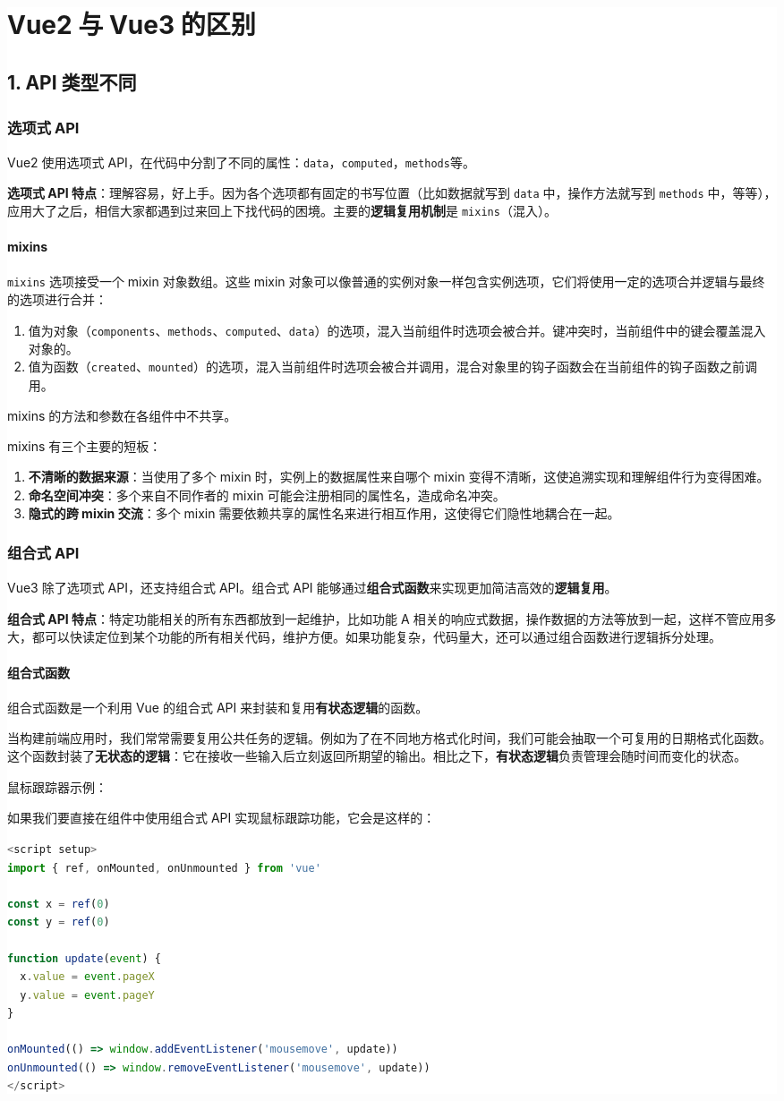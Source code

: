 <style>
pre {
  overflow-y: auto;
  max-height: 500px;
}
</style>


# Vue2 与 Vue3 的区别

## 1. API 类型不同

### 选项式 API

Vue2 使用选项式 API，在代码中分割了不同的属性：`data`，`computed`，`methods`等。

**选项式 API 特点**：理解容易，好上手。因为各个选项都有固定的书写位置（比如数据就写到 `data` 中，操作方法就写到 `methods` 中，等等），应用大了之后，相信大家都遇到过来回上下找代码的困境。主要的**逻辑复用机制**是 `mixins`（混入）。

#### mixins

`mixins` 选项接受一个 mixin 对象数组。这些 mixin 对象可以像普通的实例对象一样包含实例选项，它们将使用一定的选项合并逻辑与最终的选项进行合并：

1. 值为对象（`components`、`methods`、`computed`、`data`）的选项，混入当前组件时选项会被合并。键冲突时，当前组件中的键会覆盖混入对象的。
2. 值为函数（`created`、`mounted`）的选项，混入当前组件时选项会被合并调用，混合对象里的钩子函数会在当前组件的钩子函数之前调用。

mixins 的方法和参数在各组件中不共享。

mixins 有三个主要的短板：

1. **不清晰的数据来源**：当使用了多个 mixin 时，实例上的数据属性来自哪个 mixin 变得不清晰，这使追溯实现和理解组件行为变得困难。
2. **命名空间冲突**：多个来自不同作者的 mixin 可能会注册相同的属性名，造成命名冲突。
3. **隐式的跨 mixin 交流**：多个 mixin 需要依赖共享的属性名来进行相互作用，这使得它们隐性地耦合在一起。

### 组合式 API

Vue3 除了选项式 API，还支持组合式 API。组合式 API 能够通过**组合式函数**来实现更加简洁高效的**逻辑复用**。

**组合式 API 特点**：特定功能相关的所有东西都放到一起维护，比如功能 A 相关的响应式数据，操作数据的方法等放到一起，这样不管应用多大，都可以快读定位到某个功能的所有相关代码，维护方便。如果功能复杂，代码量大，还可以通过组合函数进行逻辑拆分处理。

#### 组合式函数

组合式函数是一个利用 Vue 的组合式 API 来封装和复用**有状态逻辑**的函数。

当构建前端应用时，我们常常需要复用公共任务的逻辑。例如为了在不同地方格式化时间，我们可能会抽取一个可复用的日期格式化函数。这个函数封装了**无状态的逻辑**：它在接收一些输入后立刻返回所期望的输出。相比之下，**有状态逻辑**负责管理会随时间而变化的状态。

鼠标跟踪器示例：

如果我们要直接在组件中使用组合式 API 实现鼠标跟踪功能，它会是这样的：

```javascript
<script setup>
import { ref, onMounted, onUnmounted } from 'vue'

const x = ref(0)
const y = ref(0)

function update(event) {
  x.value = event.pageX
  y.value = event.pageY
}

onMounted(() => window.addEventListener('mousemove', update))
onUnmounted(() => window.removeEventListener('mousemove', update))
</script>

```
